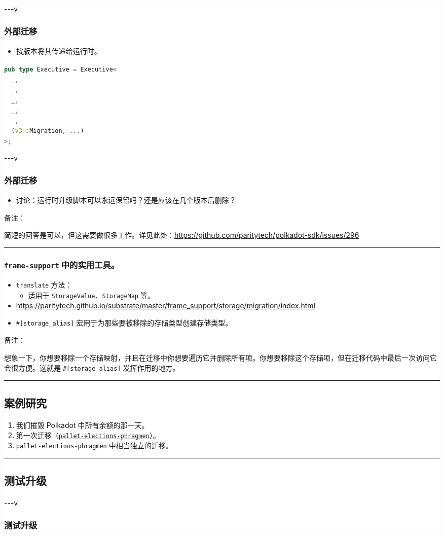 ---v

### 外部迁移

- 按版本将其传递给运行时。

```rust
pub type Executive = Executive<
  _,
  _,
  _,
  _,
  _,
  (v3::Migration, ...)
>;
```

---v

### 外部迁移

- 讨论：运行时升级脚本可以永远保留吗？还是应该在几个版本后删除？

备注：

简短的回答是可以，但这需要做很多工作。详见此处：<https://github.com/paritytech/polkadot-sdk/issues/296>

---

### `frame-support` 中的实用工具。

- `translate` 方法：
  - 适用于 `StorageValue`、`StorageMap` 等。
- <https://paritytech.github.io/substrate/master/frame_support/storage/migration/index.html>

* `#[storage_alias]` 宏用于为那些要被移除的存储类型创建存储类型。

备注：

想象一下，你想要移除一个存储映射，并且在迁移中你想要遍历它并删除所有项。你想要移除这个存储项，但在迁移代码中最后一次访问它会很方便。这就是 `#[storage_alias]` 发挥作用的地方。

---

## 案例研究

1. 我们摧毁 Polkadot 中所有余额的那一天。
1. 第一次迁移（[`pallet-elections-phragmen`](https://github.com/paritytech/substrate/pull/3948)）。
1. `pallet-elections-phragmen` 中相当独立的迁移。

---

## 测试升级

---v

### 测试升级
